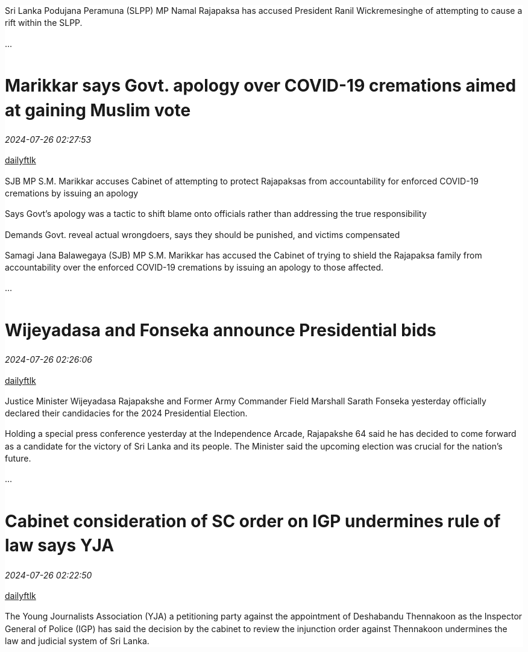 Sri Lanka Podujana Peramuna (SLPP) MP Namal Rajapaksa has accused President Ranil Wickremesinghe of attempting to cause a rift within the SLPP.

...



# Marikkar says Govt. apology over COVID-19 cremations aimed at gaining Muslim vote

*2024-07-26 02:27:53*

[dailyftlk](https://www.ft.lk/news/Marikkar-says-Govt-apology-over-COVID-19-cremations-aimed-at-gaining-Muslim-vote/56-764763)

SJB MP S.M. Marikkar accuses Cabinet of attempting to protect Rajapaksas from accountability for enforced COVID-19 cremations by issuing an apology

Says Govt’s apology was a tactic to shift blame onto officials rather than addressing the true responsibility

Demands Govt. reveal actual wrongdoers, says they should be punished, and victims compensated

Samagi Jana Balawegaya (SJB) MP S.M. Marikkar has accused the Cabinet of trying to shield the Rajapaksa family from accountability over the enforced COVID-19 cremations by issuing an apology to those affected.

...



# Wijeyadasa and Fonseka announce Presidential bids

*2024-07-26 02:26:06*

[dailyftlk](https://www.ft.lk/news/Wijeyadasa-and-Fonseka-announce-Presidential-bids/56-764762)

Justice Minister Wijeyadasa Rajapakshe and Former Army Commander Field Marshall Sarath Fonseka yesterday officially declared their candidacies for the 2024 Presidential Election.

Holding a special press conference yesterday at the Independence Arcade, Rajapakshe 64 said he has decided to come forward as a candidate for the victory of Sri Lanka and its people. The Minister said the upcoming election was crucial for the nation’s future.

...



# Cabinet consideration of SC order on IGP undermines rule of law says YJA

*2024-07-26 02:22:50*

[dailyftlk](https://www.ft.lk/news/Cabinet-consideration-of-SC-order-on-IGP-undermines-rule-of-law-says-YJA/56-764761)

The Young Journalists Association (YJA) a petitioning party against the appointment of Deshabandu Thennakoon as the Inspector General of Police (IGP) has said the decision by the cabinet to review the injunction order against Thennakoon undermines the law and judicial system of Sri Lanka.
